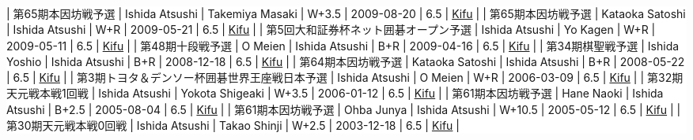 | 第65期本因坊戦予選 | Ishida Atsushi | Takemiya Masaki | W+3.5 | 2009-08-20 | 6.5 | [Kifu](https://kifudepot.net/kifucontents.php?id=woFCCNXxZBnB7EOyMrxYxQ%3D%3D) | 
| 第65期本因坊戦予選 | Kataoka Satoshi | Ishida Atsushi | W+R | 2009-05-21 | 6.5 | [Kifu](https://kifudepot.net/kifucontents.php?id=UpGRbtQ9PX8o3my1%2FW4WzA%3D%3D) | 
| 第5回大和証券杯ネット囲碁オープン予選 | Ishida Atsushi | Yo Kagen | W+R | 2009-05-11 | 6.5 | [Kifu](https://kifudepot.net/kifucontents.php?id=JdVYmQCvW5xTp936LyUtuA%3D%3D) | 
| 第48期十段戦予選 | O Meien | Ishida Atsushi | B+R | 2009-04-16 | 6.5 | [Kifu](https://kifudepot.net/kifucontents.php?id=ap6p09dPTyyS8CsEwmOuFw%3D%3D) | 
| 第34期棋聖戦予選 | Ishida Yoshio | Ishida Atsushi | B+R | 2008-12-18 | 6.5 | [Kifu](https://kifudepot.net/kifucontents.php?id=Wyawfqs%2FlKJnFEP%2BARDdlA%3D%3D) | 
| 第64期本因坊戦予選 | Kataoka Satoshi | Ishida Atsushi | B+R | 2008-05-22 | 6.5 | [Kifu](https://kifudepot.net/kifucontents.php?id=bEYVXCPBx8LVV5C5vukQWQ%3D%3D) | 
| 第3期トヨタ＆デンソー杯囲碁世界王座戦日本予選 | Ishida Atsushi | O Meien | W+R | 2006-03-09 | 6.5 | [Kifu](https://kifudepot.net/kifucontents.php?id=GBovS0sqCDd7VW8V%2B8%2BcBw%3D%3D) | 
| 第32期天元戦本戦1回戦 | Ishida Atsushi | Yokota Shigeaki | W+3.5 | 2006-01-12 | 6.5 | [Kifu](https://kifudepot.net/kifucontents.php?id=pb9%2F0%2BTU51vySoIleqj6yA%3D%3D) | 
| 第61期本因坊戦予選 | Hane Naoki | Ishida Atsushi | B+2.5 | 2005-08-04 | 6.5 | [Kifu](https://kifudepot.net/kifucontents.php?id=hSO%2Fy6Uo64d3yFg9YcU3kQ%3D%3D) | 
| 第61期本因坊戦予選 | Ohba Junya | Ishida Atsushi | W+10.5 | 2005-05-12 | 6.5 | [Kifu](https://kifudepot.net/kifucontents.php?id=JMQfP6G8SRjWeE%2BXy%2F8OCQ%3D%3D) | 
| 第30期天元戦本戦0回戦 | Ishida Atsushi | Takao Shinji | W+2.5 | 2003-12-18 | 6.5 | [Kifu](https://kifudepot.net/kifucontents.php?id=KDxVmslTLZJapEH3383TKQ%3D%3D) |




